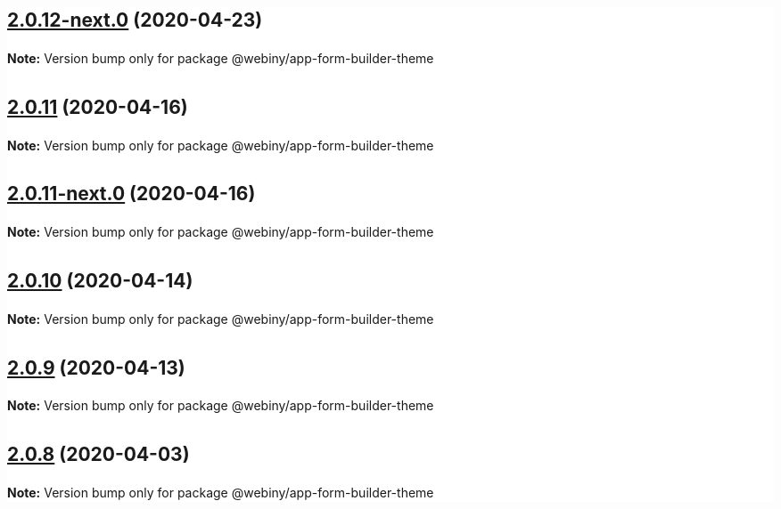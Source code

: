 



## [2.0.12-next.0](https://github.com/webiny/webiny-js/compare/@webiny/app-form-builder-theme@2.0.11...@webiny/app-form-builder-theme@2.0.12-next.0) (2020-04-23)

**Note:** Version bump only for package @webiny/app-form-builder-theme





## [2.0.11](https://github.com/webiny/webiny-js/compare/@webiny/app-form-builder-theme@2.0.11-next.0...@webiny/app-form-builder-theme@2.0.11) (2020-04-16)

**Note:** Version bump only for package @webiny/app-form-builder-theme





## [2.0.11-next.0](https://github.com/webiny/webiny-js/compare/@webiny/app-form-builder-theme@2.0.10...@webiny/app-form-builder-theme@2.0.11-next.0) (2020-04-16)

**Note:** Version bump only for package @webiny/app-form-builder-theme





## [2.0.10](https://github.com/webiny/webiny-js/compare/@webiny/app-form-builder-theme@2.0.9...@webiny/app-form-builder-theme@2.0.10) (2020-04-14)

**Note:** Version bump only for package @webiny/app-form-builder-theme





## [2.0.9](https://github.com/webiny/webiny-js/compare/@webiny/app-form-builder-theme@2.0.8...@webiny/app-form-builder-theme@2.0.9) (2020-04-13)

**Note:** Version bump only for package @webiny/app-form-builder-theme





## [2.0.8](https://github.com/Webiny/webiny-js/compare/@webiny/app-form-builder-theme@2.0.8-next.1...@webiny/app-form-builder-theme@2.0.8) (2020-04-03)

**Note:** Version bump only for package @webiny/app-form-builder-theme

